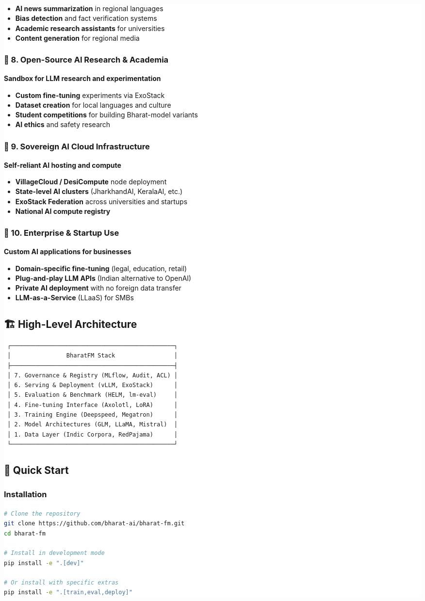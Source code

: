 - **AI news summarization** in regional languages
- **Bias detection** and fact verification systems
- **Academic research assistants** for universities
- **Content generation** for regional media

### 🧩 8. Open-Source AI Research & Academia
**Sandbox for LLM research and experimentation**

- **Custom fine-tuning** experiments via ExoStack
- **Dataset creation** for local languages and culture
- **Student competitions** for building Bharat-model variants
- **AI ethics** and safety research

### 🔐 9. Sovereign AI Cloud Infrastructure
**Self-reliant AI hosting and compute**

- **VillageCloud / DesiCompute** node deployment
- **State-level AI clusters** (JharkhandAI, KeralaAI, etc.)
- **ExoStack Federation** across universities and startups
- **National AI compute registry**

### 🧠 10. Enterprise & Startup Use
**Custom AI applications for businesses**

- **Domain-specific fine-tuning** (legal, education, retail)
- **Plug-and-play LLM APIs** (Indian alternative to OpenAI)
- **Private AI deployment** with no foreign data transfer
- **LLM-as-a-Service** (LLaaS) for SMBs

## 🏗️ High-Level Architecture

```
 ┌───────────────────────────────────────────────┐
 │                BharatFM Stack                 │
 ├───────────────────────────────────────────────┤
 │ 7. Governance & Registry (MLflow, Audit, ACL) │
 │ 6. Serving & Deployment (vLLM, ExoStack)      │
 │ 5. Evaluation & Benchmark (HELM, lm-eval)     │
 │ 4. Fine-tuning Interface (Axolotl, LoRA)      │
 │ 3. Training Engine (Deepspeed, Megatron)      │
 │ 2. Model Architectures (GLM, LLaMA, Mistral)  │
 │ 1. Data Layer (Indic Corpora, RedPajama)      │
 └───────────────────────────────────────────────┘
```

## 🚀 Quick Start

### Installation

```bash
# Clone the repository
git clone https://github.com/bharat-ai/bharat-fm.git
cd bharat-fm

# Install in development mode
pip install -e ".[dev]"

# Or install with specific extras
pip install -e ".[train,eval,deploy]"
```

